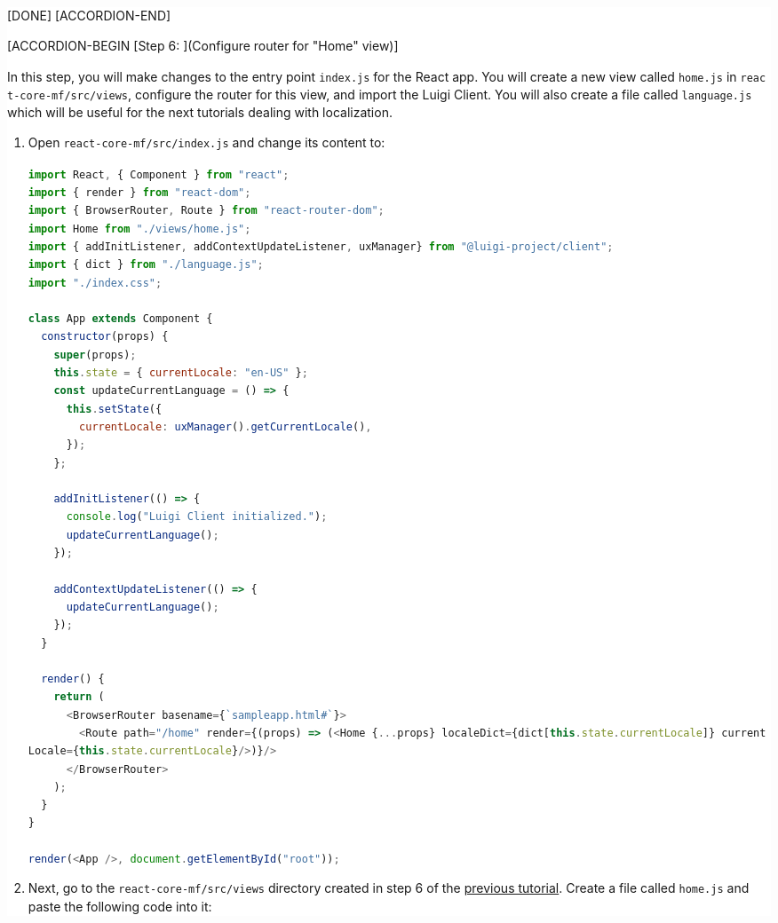 [DONE]
[ACCORDION-END]

[ACCORDION-BEGIN [Step 6: ](Configure router for "Home" view)]

In this step, you will make changes to the entry point `index.js` for the React app. You will create a new view called `home.js` in `react-core-mf/src/views`, configure the router for this view, and import the Luigi Client. You will also create a file called `language.js` which will be useful for the next tutorials dealing with localization.

1. Open `react-core-mf/src/index.js` and change its content to:

    ```JavaScript
    import React, { Component } from "react";
    import { render } from "react-dom";
    import { BrowserRouter, Route } from "react-router-dom";
    import Home from "./views/home.js";
    import { addInitListener, addContextUpdateListener, uxManager} from "@luigi-project/client";
    import { dict } from "./language.js";
    import "./index.css";

    class App extends Component {
      constructor(props) {
        super(props);
        this.state = { currentLocale: "en-US" };
        const updateCurrentLanguage = () => {
          this.setState({
            currentLocale: uxManager().getCurrentLocale(),
          });
        };

        addInitListener(() => {
          console.log("Luigi Client initialized.");
          updateCurrentLanguage();
        });

        addContextUpdateListener(() => {
          updateCurrentLanguage();
        });
      }

      render() {
        return (
          <BrowserRouter basename={`sampleapp.html#`}>
            <Route path="/home" render={(props) => (<Home {...props} localeDict={dict[this.state.currentLocale]} currentLocale={this.state.currentLocale}/>)}/>
          </BrowserRouter>
        );
      }
    }

    render(<App />, document.getElementById("root"));
    ```

  2. Next, go to the `react-core-mf/src/views` directory created in step 6 of the [previous tutorial](luigi-app-basic-setup). Create a file called `home.js` and paste the following code into it:
